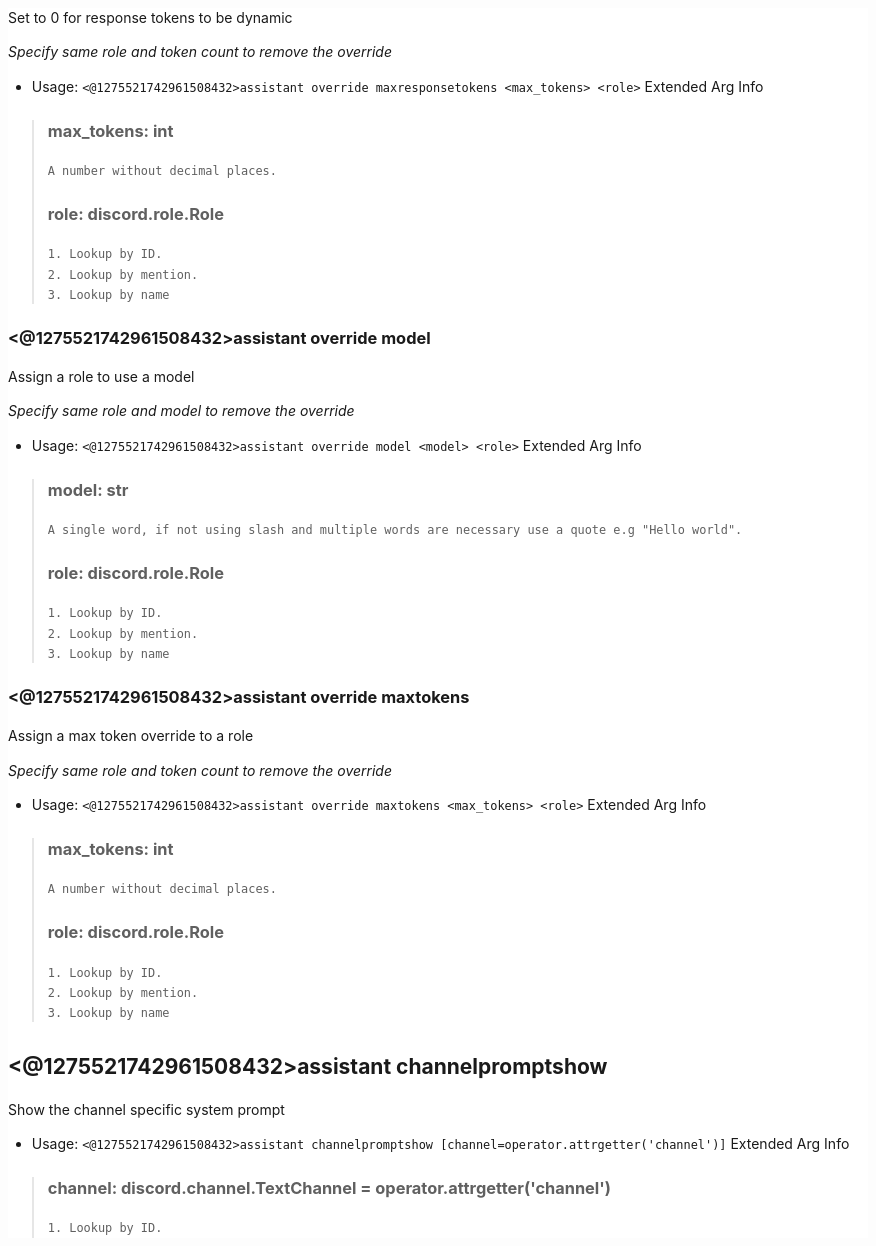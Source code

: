 Set to 0 for response tokens to be dynamic<br/>

*Specify same role and token count to remove the override*<br/>
 - Usage: `<@1275521742961508432>assistant override maxresponsetokens <max_tokens> <role>`
Extended Arg Info
> ### max_tokens: int
> ```
> A number without decimal places.
> ```
> ### role: discord.role.Role
> 
> 
>     1. Lookup by ID.
>     2. Lookup by mention.
>     3. Lookup by name
> 
>     
### <@1275521742961508432>assistant override model
Assign a role to use a model<br/>

*Specify same role and model to remove the override*<br/>
 - Usage: `<@1275521742961508432>assistant override model <model> <role>`
Extended Arg Info
> ### model: str
> ```
> A single word, if not using slash and multiple words are necessary use a quote e.g "Hello world".
> ```
> ### role: discord.role.Role
> 
> 
>     1. Lookup by ID.
>     2. Lookup by mention.
>     3. Lookup by name
> 
>     
### <@1275521742961508432>assistant override maxtokens
Assign a max token override to a role<br/>

*Specify same role and token count to remove the override*<br/>
 - Usage: `<@1275521742961508432>assistant override maxtokens <max_tokens> <role>`
Extended Arg Info
> ### max_tokens: int
> ```
> A number without decimal places.
> ```
> ### role: discord.role.Role
> 
> 
>     1. Lookup by ID.
>     2. Lookup by mention.
>     3. Lookup by name
> 
>     
## <@1275521742961508432>assistant channelpromptshow
Show the channel specific system prompt<br/>
 - Usage: `<@1275521742961508432>assistant channelpromptshow [channel=operator.attrgetter('channel')]`
Extended Arg Info
> ### channel: discord.channel.TextChannel = operator.attrgetter('channel')
> 
> 
>     1. Lookup by ID.
